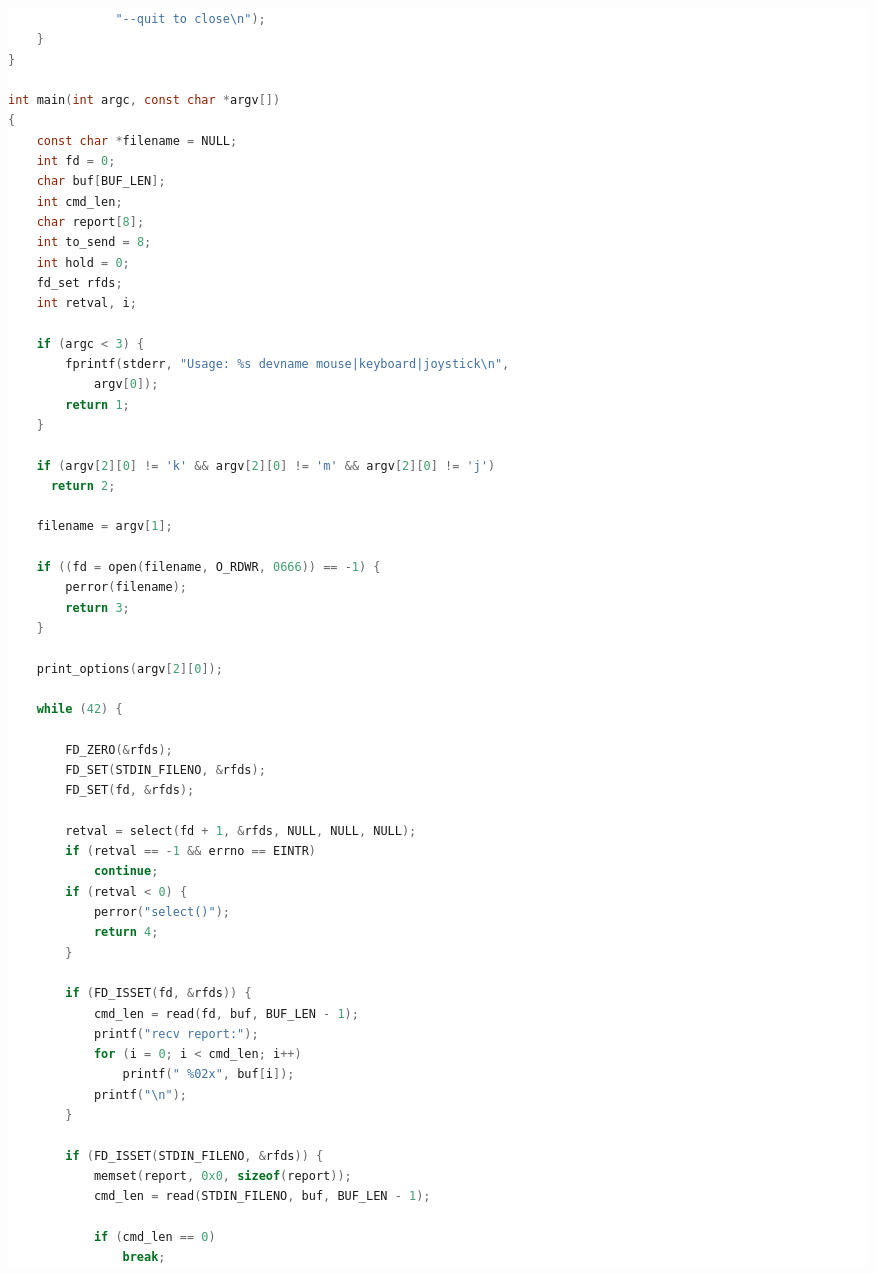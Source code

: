 ```c
		       "--quit to close\n");
	}
}

int main(int argc, const char *argv[])
{
	const char *filename = NULL;
	int fd = 0;
	char buf[BUF_LEN];
	int cmd_len;
	char report[8];
	int to_send = 8;
	int hold = 0;
	fd_set rfds;
	int retval, i;

	if (argc < 3) {
		fprintf(stderr, "Usage: %s devname mouse|keyboard|joystick\n",
			argv[0]);
		return 1;
	}

	if (argv[2][0] != 'k' && argv[2][0] != 'm' && argv[2][0] != 'j')
	  return 2;

	filename = argv[1];

	if ((fd = open(filename, O_RDWR, 0666)) == -1) {
		perror(filename);
		return 3;
	}

	print_options(argv[2][0]);

	while (42) {

		FD_ZERO(&rfds);
		FD_SET(STDIN_FILENO, &rfds);
		FD_SET(fd, &rfds);

		retval = select(fd + 1, &rfds, NULL, NULL, NULL);
		if (retval == -1 && errno == EINTR)
			continue;
		if (retval < 0) {
			perror("select()");
			return 4;
		}

		if (FD_ISSET(fd, &rfds)) {
			cmd_len = read(fd, buf, BUF_LEN - 1);
			printf("recv report:");
			for (i = 0; i < cmd_len; i++)
				printf(" %02x", buf[i]);
			printf("\n");
		}

		if (FD_ISSET(STDIN_FILENO, &rfds)) {
			memset(report, 0x0, sizeof(report));
			cmd_len = read(STDIN_FILENO, buf, BUF_LEN - 1);

			if (cmd_len == 0)
				break;

```